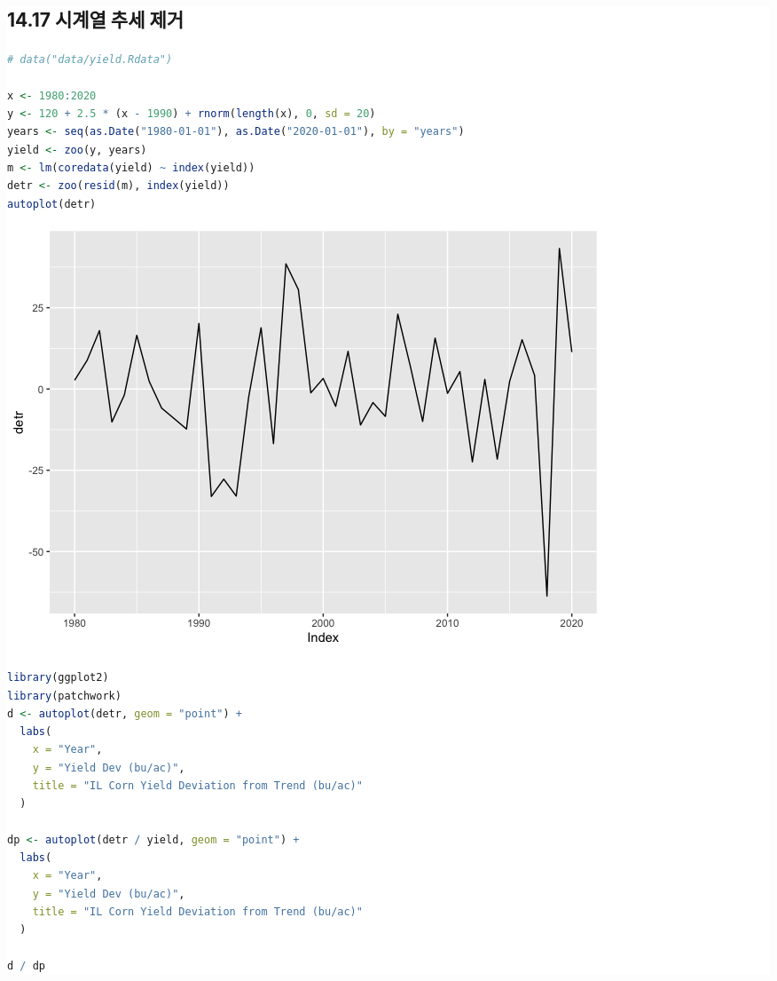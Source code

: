 ## 14.17 시계열 추세 제거

``` r
# data("data/yield.Rdata")

x <- 1980:2020
y <- 120 + 2.5 * (x - 1990) + rnorm(length(x), 0, sd = 20)
years <- seq(as.Date("1980-01-01"), as.Date("2020-01-01"), by = "years")
yield <- zoo(y, years)
m <- lm(coredata(yield) ~ index(yield))
detr <- zoo(resid(m), index(yield))
autoplot(detr)
```

![](note14_files/figure-gfm/unnamed-chunk-62-1.png)

``` r
library(ggplot2)
library(patchwork)
d <- autoplot(detr, geom = "point") +
  labs(
    x = "Year",
    y = "Yield Dev (bu/ac)",
    title = "IL Corn Yield Deviation from Trend (bu/ac)"
  )

dp <- autoplot(detr / yield, geom = "point") +
  labs(
    x = "Year",
    y = "Yield Dev (bu/ac)",
    title = "IL Corn Yield Deviation from Trend (bu/ac)"
  )

d / dp
```
